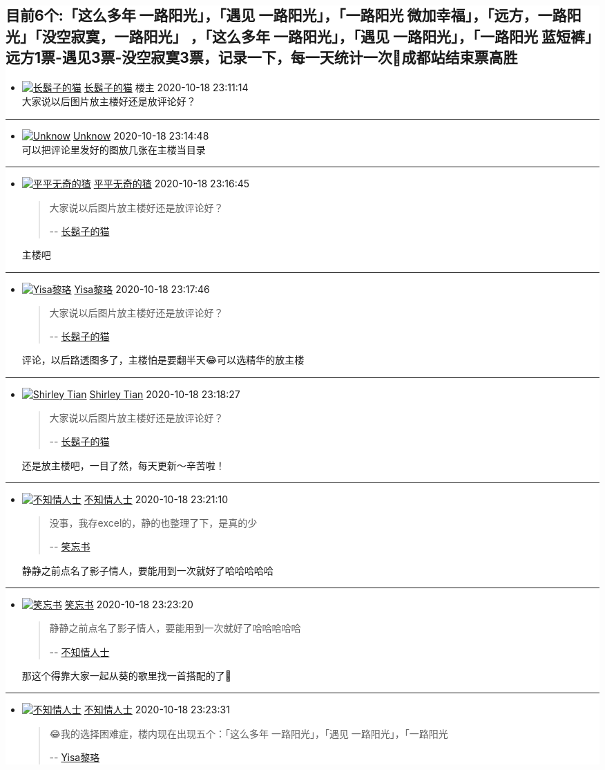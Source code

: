   目前6个:「这么多年 一路阳光」，「遇见 一路阳光」，「一路阳光 微加幸福」，「远方，一路阳光」「没空寂寞，一路阳光」 ，「这么多年 一路阳光」，「遇见 一路阳光」，「一路阳光 蓝短裤」远方1票-遇见3票-没空寂寞3票，记录一下，每一天统计一次🙂成都站结束票高胜  
---
* [![长鬍子的猫](../../image/icon/u123437301-1.jpg)](https://www.douban.com/people/123437301/)    [长鬍子的猫](https://www.douban.com/people/123437301/)    楼主    2020-10-18 23:11:14  
  大家说以后图片放主楼好还是放评论好？  
---
* [![Unknow](../../image/icon/u219306324-4.jpg)](https://www.douban.com/people/219306324/)    [Unknow](https://www.douban.com/people/219306324/)    2020-10-18 23:14:48  
  可以把评论里发好的图放几张在主楼当目录  
---
* [![平平无奇的猹](../../image/icon/u218771450-1.jpg)](https://www.douban.com/people/218771450/)    [平平无奇的猹](https://www.douban.com/people/218771450/)    2020-10-18 23:16:45  
  >大家说以后图片放主楼好还是放评论好？  
  >
  >-- [长鬍子的猫](https://www.douban.com/people/123437301/)  
  
  主楼吧  
---
* [![Yisa黎珞](../../image/icon/u217273308-1.jpg)](https://www.douban.com/people/217273308/)    [Yisa黎珞](https://www.douban.com/people/217273308/)    2020-10-18 23:17:46  
  >大家说以后图片放主楼好还是放评论好？  
  >
  >-- [长鬍子的猫](https://www.douban.com/people/123437301/)  
  
  评论，以后路透图多了，主楼怕是要翻半天😂可以选精华的放主楼  
---
* [![Shirley Tian](../../image/icon/u150047836-2.jpg)](https://www.douban.com/people/150047836/)    [Shirley Tian](https://www.douban.com/people/150047836/)    2020-10-18 23:18:27  
  >大家说以后图片放主楼好还是放评论好？  
  >
  >-- [长鬍子的猫](https://www.douban.com/people/123437301/)  
  
  还是放主楼吧，一目了然，每天更新～辛苦啦！  
---
* [![不知情人士](../../image/icon/u4105709-27.jpg)](https://www.douban.com/people/yiyimemory/)    [不知情人士](https://www.douban.com/people/yiyimemory/)    2020-10-18 23:21:10  
  >没事，我存excel的，静的也整理了下，是真的少  
  >
  >-- [笑忘书](https://www.douban.com/people/40401623/)  
  
  静静之前点名了影子情人，要能用到一次就好了哈哈哈哈哈  
---
* [![笑忘书](../../image/icon/u40401623-2.jpg)](https://www.douban.com/people/40401623/)    [笑忘书](https://www.douban.com/people/40401623/)    2020-10-18 23:23:20  
  >静静之前点名了影子情人，要能用到一次就好了哈哈哈哈哈  
  >
  >-- [不知情人士](https://www.douban.com/people/yiyimemory/)  
  
  那这个得靠大家一起从葵的歌里找一首搭配的了🤣  
---
* [![不知情人士](../../image/icon/u4105709-27.jpg)](https://www.douban.com/people/yiyimemory/)    [不知情人士](https://www.douban.com/people/yiyimemory/)    2020-10-18 23:23:31  
  >😂我的选择困难症，楼内现在出现五个：「这么多年 一路阳光」，「遇见 一路阳光」，「一路阳光  
  >
  >-- [Yisa黎珞](https://www.douban.com/people/217273308/)  
  